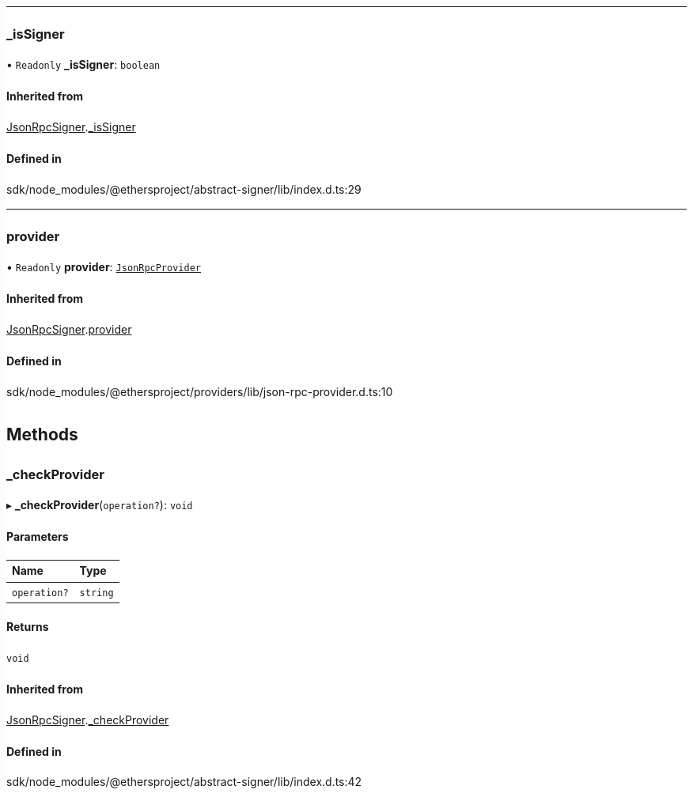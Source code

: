 ___

### \_isSigner

• `Readonly` **\_isSigner**: `boolean`

#### Inherited from

[JsonRpcSigner](akashaproject_awf_sdk._internal_.JsonRpcSigner.md).[_isSigner](akashaproject_awf_sdk._internal_.JsonRpcSigner.md#_issigner)

#### Defined in

sdk/node_modules/@ethersproject/abstract-signer/lib/index.d.ts:29

___

### provider

• `Readonly` **provider**: [`JsonRpcProvider`](akashaproject_awf_sdk._internal_.JsonRpcProvider.md)

#### Inherited from

[JsonRpcSigner](akashaproject_awf_sdk._internal_.JsonRpcSigner.md).[provider](akashaproject_awf_sdk._internal_.JsonRpcSigner.md#provider)

#### Defined in

sdk/node_modules/@ethersproject/providers/lib/json-rpc-provider.d.ts:10

## Methods

### \_checkProvider

▸ **_checkProvider**(`operation?`): `void`

#### Parameters

| Name | Type |
| :------ | :------ |
| `operation?` | `string` |

#### Returns

`void`

#### Inherited from

[JsonRpcSigner](akashaproject_awf_sdk._internal_.JsonRpcSigner.md).[_checkProvider](akashaproject_awf_sdk._internal_.JsonRpcSigner.md#_checkprovider)

#### Defined in

sdk/node_modules/@ethersproject/abstract-signer/lib/index.d.ts:42
